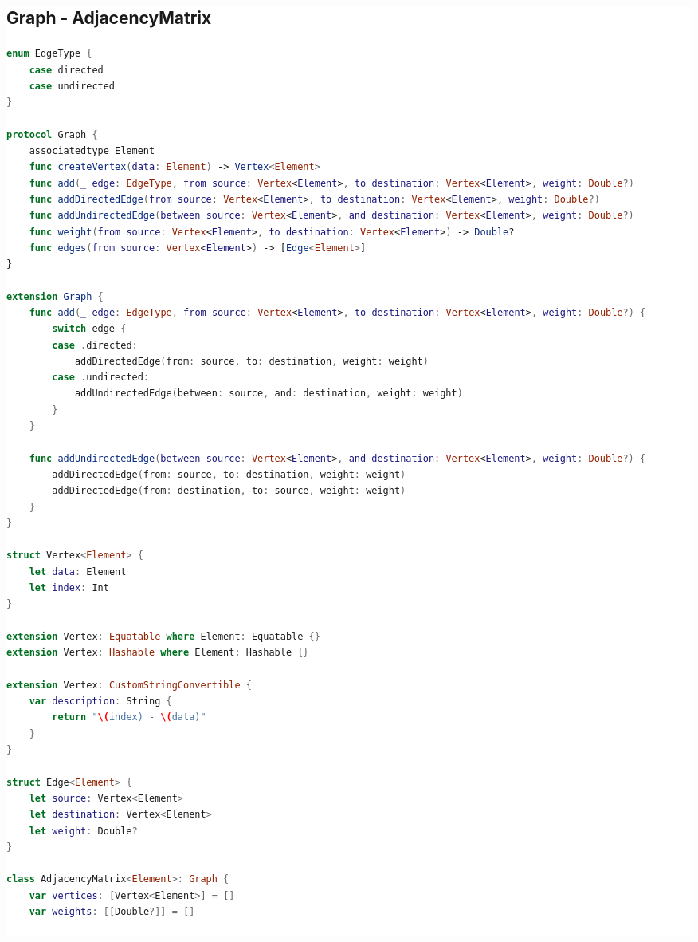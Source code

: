 ## Graph - AdjacencyMatrix

```swift
enum EdgeType {
    case directed
    case undirected
}

protocol Graph {
    associatedtype Element
    func createVertex(data: Element) -> Vertex<Element>
    func add(_ edge: EdgeType, from source: Vertex<Element>, to destination: Vertex<Element>, weight: Double?)
    func addDirectedEdge(from source: Vertex<Element>, to destination: Vertex<Element>, weight: Double?)
    func addUndirectedEdge(between source: Vertex<Element>, and destination: Vertex<Element>, weight: Double?)
    func weight(from source: Vertex<Element>, to destination: Vertex<Element>) -> Double?
    func edges(from source: Vertex<Element>) -> [Edge<Element>]
}

extension Graph {
    func add(_ edge: EdgeType, from source: Vertex<Element>, to destination: Vertex<Element>, weight: Double?) {
        switch edge {
        case .directed:
            addDirectedEdge(from: source, to: destination, weight: weight)
        case .undirected:
            addUndirectedEdge(between: source, and: destination, weight: weight)
        }
    }
    
    func addUndirectedEdge(between source: Vertex<Element>, and destination: Vertex<Element>, weight: Double?) {
        addDirectedEdge(from: source, to: destination, weight: weight)
        addDirectedEdge(from: destination, to: source, weight: weight)
    }
}

struct Vertex<Element> {
    let data: Element
    let index: Int
}

extension Vertex: Equatable where Element: Equatable {}
extension Vertex: Hashable where Element: Hashable {}

extension Vertex: CustomStringConvertible {
    var description: String {
        return "\(index) - \(data)"
    }
}

struct Edge<Element> {
    let source: Vertex<Element>
    let destination: Vertex<Element>
    let weight: Double?
}

class AdjacencyMatrix<Element>: Graph {
    var vertices: [Vertex<Element>] = []
    var weights: [[Double?]] = []
    
```